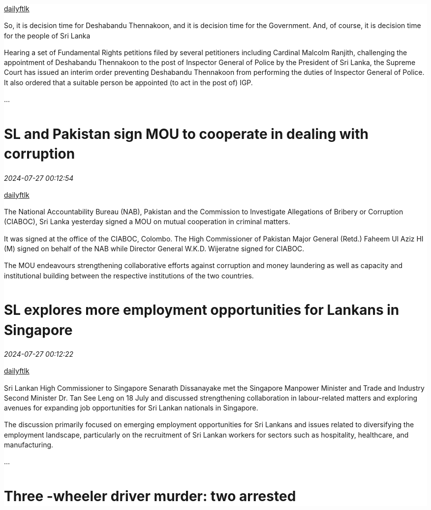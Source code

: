[dailyftlk](https://www.ft.lk/columns/Interim-order-of-Supreme-Court-and-implications/4-764818)

So, it is decision time for Deshabandu Thennakoon, and it is decision time for the Government. And, of course, it is decision time for the people of Sri Lanka

Hearing a set of Fundamental Rights petitions filed by several petitioners including Cardinal Malcolm Ranjith, challenging the appointment of Deshabandu Thennakoon to the post of Inspector General of Police by the President of Sri Lanka, the Supreme Court has issued an interim order preventing Deshabandu Thennakoon from performing the duties of Inspector General of Police. It also ordered that a suitable person be appointed (to act in the post of) IGP.

...



# SL and Pakistan sign MOU to cooperate in dealing with corruption

*2024-07-27 00:12:54*

[dailyftlk](https://www.ft.lk/news/SL-and-Pakistan-sign-MOU-to-cooperate-in-dealing-with-corruption/56-764817)

The National Accountability Bureau (NAB), Pakistan and the Commission to Investigate Allegations of Bribery or Corruption (CIABOC), Sri Lanka yesterday signed a MOU on mutual cooperation in criminal matters.

It was signed at the office of the CIABOC, Colombo. The High Commissioner of Pakistan Major General (Retd.) Faheem Ul Aziz HI (M) signed on behalf of the NAB while Director General W.K.D. Wijeratne signed for CIABOC.

The MOU endeavours strengthening collaborative efforts against corruption and money laundering as well as capacity and institutional building between the respective institutions of the two countries.



# SL explores more employment opportunities for Lankans in Singapore

*2024-07-27 00:12:22*

[dailyftlk](https://www.ft.lk/news/SL-explores-more-employment-opportunities-for-Lankans-in-Singapore/56-764816)

Sri Lankan High Commissioner to Singapore Senarath Dissanayake met the Singapore Manpower Minister and Trade and Industry Second Minister Dr. Tan See Leng on 18 July and discussed strengthening collaboration in labour-related matters and exploring avenues for expanding job opportunities for Sri Lankan nationals in Singapore.

The discussion primarily focused on emerging employment opportunities for Sri Lankans and issues related to diversifying the employment landscape, particularly on the recruitment of Sri Lankan workers for sectors such as hospitality, healthcare, and manufacturing.

...



# Three -wheeler driver murder: two arrested
